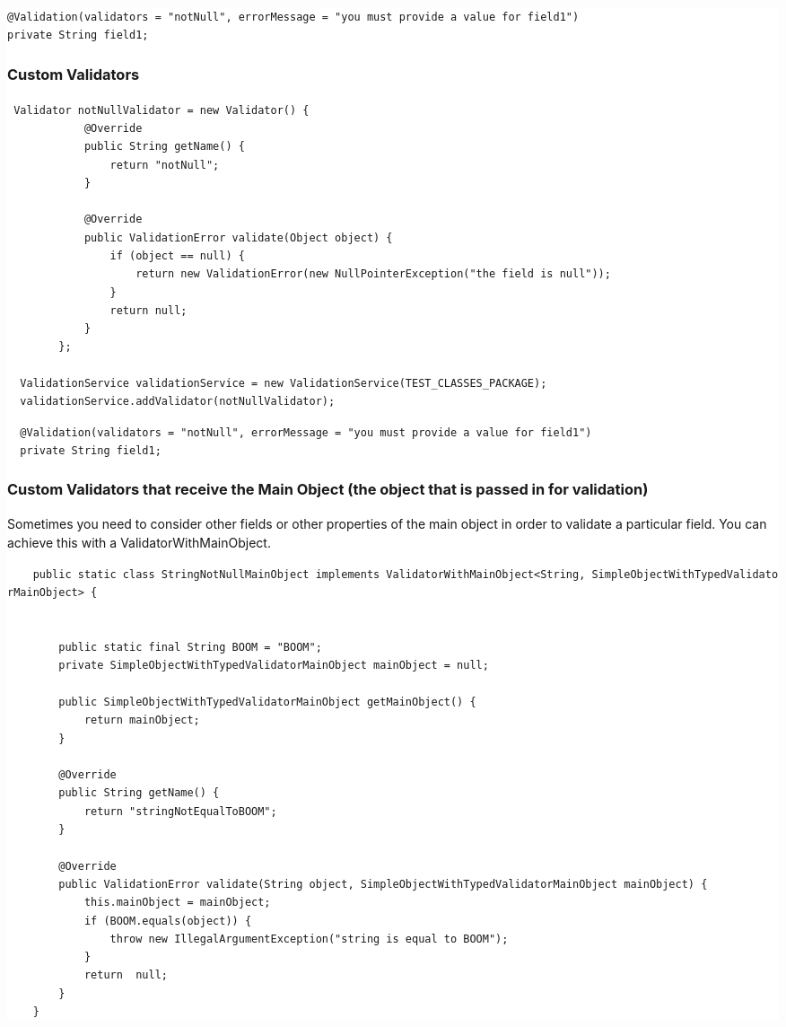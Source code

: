```
@Validation(validators = "notNull", errorMessage = "you must provide a value for field1")
private String field1;
```

### Custom Validators

```
 Validator notNullValidator = new Validator() {
            @Override
            public String getName() {
                return "notNull";
            }

            @Override
            public ValidationError validate(Object object) {
                if (object == null) {
                    return new ValidationError(new NullPointerException("the field is null"));
                }
                return null;
            }
        };
        
  ValidationService validationService = new ValidationService(TEST_CLASSES_PACKAGE);
  validationService.addValidator(notNullValidator);        
```

```
  @Validation(validators = "notNull", errorMessage = "you must provide a value for field1")
  private String field1;
```

### Custom Validators that receive the Main Object (the object that is passed in for validation)

Sometimes you need to consider other fields or other properties of the main object in order to validate a particular field.
You can achieve this with a ValidatorWithMainObject.

```
    public static class StringNotNullMainObject implements ValidatorWithMainObject<String, SimpleObjectWithTypedValidatorMainObject> {


        public static final String BOOM = "BOOM";
        private SimpleObjectWithTypedValidatorMainObject mainObject = null;

        public SimpleObjectWithTypedValidatorMainObject getMainObject() {
            return mainObject;
        }

        @Override
        public String getName() {
            return "stringNotEqualToBOOM";
        }

        @Override
        public ValidationError validate(String object, SimpleObjectWithTypedValidatorMainObject mainObject) {
            this.mainObject = mainObject;
            if (BOOM.equals(object)) {
                throw new IllegalArgumentException("string is equal to BOOM");
            }
            return  null;
        }
    }
```